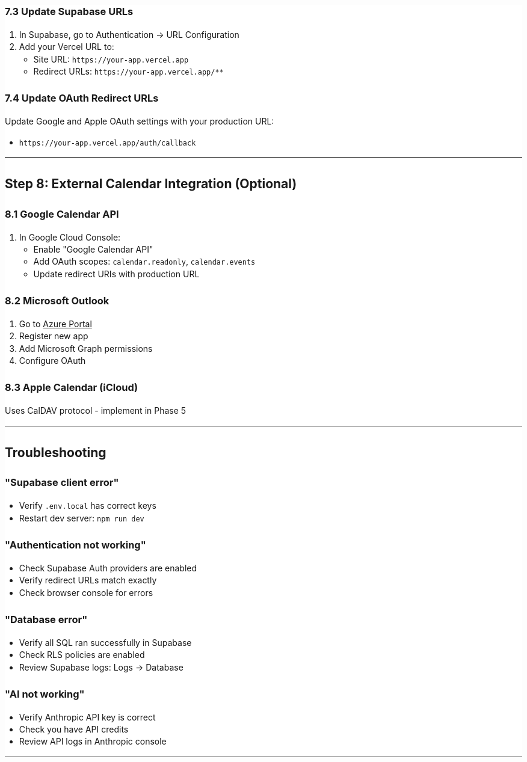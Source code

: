 ### 7.3 Update Supabase URLs
1. In Supabase, go to Authentication → URL Configuration
2. Add your Vercel URL to:
   - Site URL: `https://your-app.vercel.app`
   - Redirect URLs: `https://your-app.vercel.app/**`

### 7.4 Update OAuth Redirect URLs
Update Google and Apple OAuth settings with your production URL:
- `https://your-app.vercel.app/auth/callback`

---

## Step 8: External Calendar Integration (Optional)

### 8.1 Google Calendar API
1. In Google Cloud Console:
   - Enable "Google Calendar API"
   - Add OAuth scopes: `calendar.readonly`, `calendar.events`
   - Update redirect URIs with production URL

### 8.2 Microsoft Outlook
1. Go to [Azure Portal](https://portal.azure.com)
2. Register new app
3. Add Microsoft Graph permissions
4. Configure OAuth

### 8.3 Apple Calendar (iCloud)
Uses CalDAV protocol - implement in Phase 5

---

## Troubleshooting

### "Supabase client error"
- Verify `.env.local` has correct keys
- Restart dev server: `npm run dev`

### "Authentication not working"
- Check Supabase Auth providers are enabled
- Verify redirect URLs match exactly
- Check browser console for errors

### "Database error"
- Verify all SQL ran successfully in Supabase
- Check RLS policies are enabled
- Review Supabase logs: Logs → Database

### "AI not working"
- Verify Anthropic API key is correct
- Check you have API credits
- Review API logs in Anthropic console

---